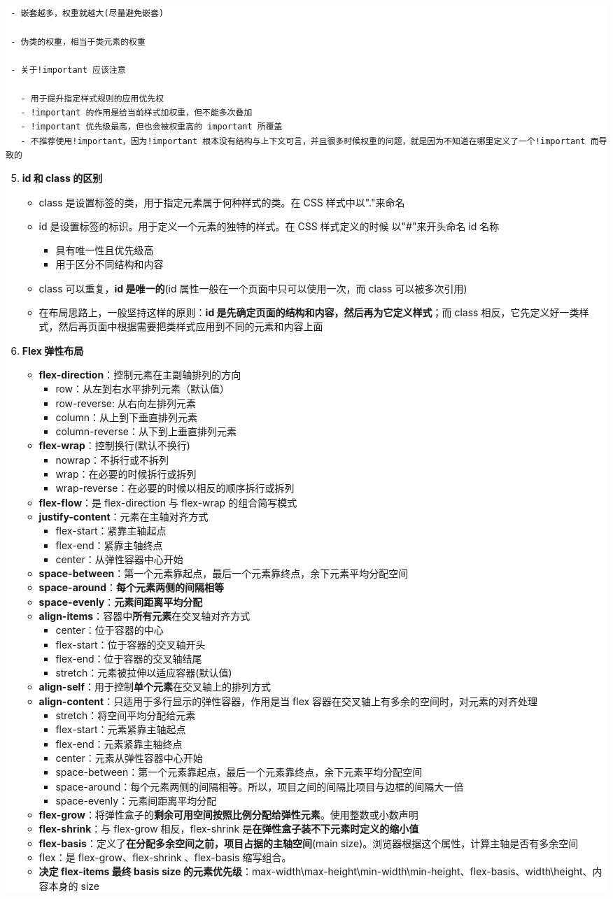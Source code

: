      - 嵌套越多，权重就越大(尽量避免嵌套)

     - 伪类的权重，相当于类元素的权重

     - 关于!important 应该注意

       - 用于提升指定样式规则的应用优先权
       - !important 的作用是给当前样式加权重，但不能多次叠加
       - !important 优先级最高，但也会被权重高的 important 所覆盖
       - 不推荐使用!important，因为!important 根本没有结构与上下文可言，并且很多时候权重的问题，就是因为不知道在哪里定义了一个!important 而导致的

5. **id 和 class 的区别**

   - class 是设置标签的类，用于指定元素属于何种样式的类。在 CSS 样式中以"."来命名

   - id 是设置标签的标识。用于定义一个元素的独特的样式。在 CSS 样式定义的时候 以"#"来开头命名 id 名称

     - 具有唯一性且优先级高
     - 用于区分不同结构和内容

   - class 可以重复，**id 是唯一的**(id 属性一般在一个页面中只可以使用一次，而 class 可以被多次引用)

   - 在布局思路上，一般坚持这样的原则：**id 是先确定页面的结构和内容，然后再为它定义样式**；而 class 相反，它先定义好一类样式，然后再页面中根据需要把类样式应用到不同的元素和内容上面

6. **Flex 弹性布局**

   - **flex-direction**：控制元素在主副轴排列的方向
     - row：从左到右水平排列元素（默认值）
     - row-reverse: 从右向左排列元素
     - column：从上到下垂直排列元素
     - column-reverse：从下到上垂直排列元素
   - **flex-wrap**：控制换行(默认不换行)
     - nowrap：不拆行或不拆列
     - wrap：在必要的时候拆行或拆列
     - wrap-reverse：在必要的时候以相反的顺序拆行或拆列
   - **flex-flow**：是 flex-direction 与 flex-wrap 的组合简写模式
   - **justify-content**：元素在主轴对齐方式
     - flex-start：紧靠主轴起点
     - flex-end：紧靠主轴终点
     - center：从弹性容器中心开始
   - **space-between**：第一个元素靠起点，最后一个元素靠终点，余下元素平均分配空间
   - **space-around**：**每个元素两侧的间隔相等**
   - **space-evenly**：**元素间距离平均分配**
   - **align-items**：容器中**所有元素**在交叉轴对齐方式
     - center：位于容器的中心
     - flex-start：位于容器的交叉轴开头
     - flex-end：位于容器的交叉轴结尾
     - stretch：元素被拉伸以适应容器(默认值)
   - **align-self**：用于控制**单个元素**在交叉轴上的排列方式
   - **align-content**：只适用于多行显示的弹性容器，作用是当 flex 容器在交叉轴上有多余的空间时，对元素的对齐处理
     - stretch：将空间平均分配给元素
     - flex-start：元素紧靠主轴起点
     - flex-end：元素紧靠主轴终点
     - center：元素从弹性容器中心开始
     - space-between：第一个元素靠起点，最后一个元素靠终点，余下元素平均分配空间
     - space-around：每个元素两侧的间隔相等。所以，项目之间的间隔比项目与边框的间隔大一倍
     - space-evenly：元素间距离平均分配
   - **flex-grow**：将弹性盒子的**剩余可用空间按照比例分配给弹性元素**。使用整数或小数声明
   - **flex-shrink**：与 flex-grow 相反，flex-shrink 是**在弹性盒子装不下元素时定义的缩小值**
   - **flex-basis**：定义了**在分配多余空间之前，项目占据的主轴空间**(main size)。浏览器根据这个属性，计算主轴是否有多余空间
   - flex：是 flex-grow、flex-shrink 、flex-basis 缩写组合。
   - **决定 flex-items 最终 basis size 的元素优先级**：max-width\max-height\min-width\min-height、flex-basis、width\height、内容本身的 size
